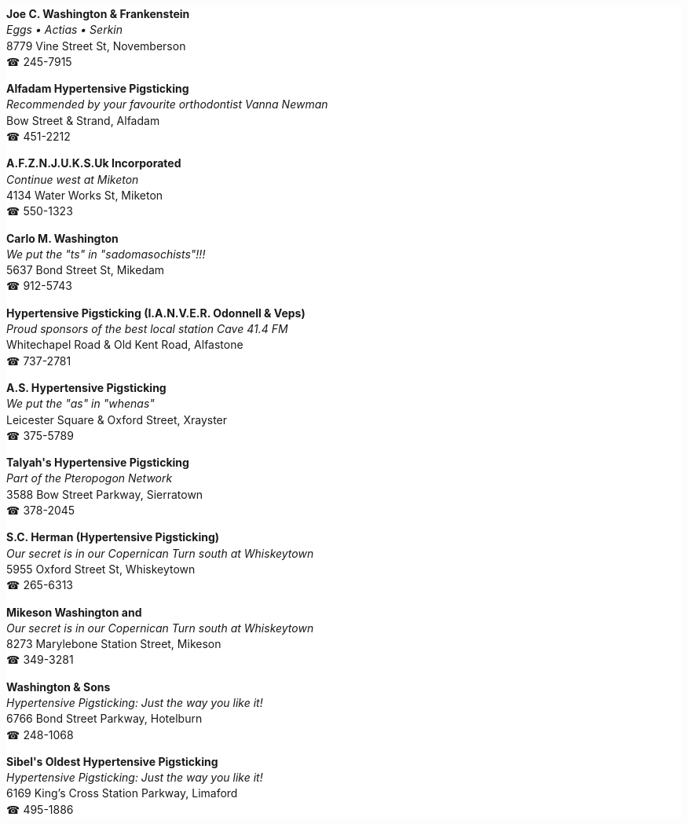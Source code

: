 **Joe C. Washington & Frankenstein**  
_Eggs • Actias • Serkin_  
8779 Vine Street St, Novemberson  
☎ 245-7915

**Alfadam Hypertensive Pigsticking**  
_Recommended by your favourite orthodontist Vanna Newman_  
Bow Street & Strand, Alfadam  
☎ 451-2212

**A.F.Z.N.J.U.K.S.Uk Incorporated**  
_Continue west at Miketon_  
4134 Water Works St, Miketon  
☎ 550-1323

**Carlo M. Washington**  
_We put the "ts" in "sadomasochists"!!!_  
5637 Bond Street St, Mikedam  
☎ 912-5743

**Hypertensive Pigsticking (I.A.N.V.E.R. Odonnell & Veps)**  
_Proud sponsors of the best local station Cave 41.4 FM_  
Whitechapel Road & Old Kent Road, Alfastone  
☎ 737-2781

**A.S. Hypertensive Pigsticking**  
_We put the "as" in "whenas"_  
Leicester Square & Oxford Street, Xrayster  
☎ 375-5789

**Talyah's Hypertensive Pigsticking**  
_Part of the Pteropogon Network_  
3588 Bow Street Parkway, Sierratown  
☎ 378-2045

**S.C. Herman (Hypertensive Pigsticking)**  
_Our secret is in our Copernican 
Turn south at Whiskeytown_  
5955 Oxford Street St, Whiskeytown  
☎ 265-6313

**Mikeson Washington and**  
_Our secret is in our Copernican 
Turn south at Whiskeytown_  
8273 Marylebone Station Street, Mikeson  
☎ 349-3281

**Washington & Sons**  
_Hypertensive Pigsticking: Just the way you like it!_  
6766 Bond Street Parkway, Hotelburn  
☎ 248-1068

**Sibel's Oldest Hypertensive Pigsticking**  
_Hypertensive Pigsticking: Just the way you like it!_  
6169 King’s Cross Station Parkway, Limaford  
☎ 495-1886
